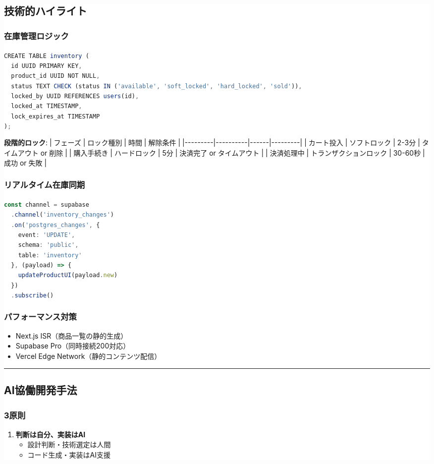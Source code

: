 ## 技術的ハイライト

### 在庫管理ロジック
```typescript
CREATE TABLE inventory (
  id UUID PRIMARY KEY,
  product_id UUID NOT NULL,
  status TEXT CHECK (status IN ('available', 'soft_locked', 'hard_locked', 'sold')),
  locked_by UUID REFERENCES users(id),
  locked_at TIMESTAMP,
  lock_expires_at TIMESTAMP
);
```

**段階的ロック**:
| フェーズ | ロック種別 | 時間 | 解除条件 |
|---------|----------|------|---------|
| カート投入 | ソフトロック | 2-3分 | タイムアウト or 削除 |
| 購入手続き | ハードロック | 5分 | 決済完了 or タイムアウト |
| 決済処理中 | トランザクションロック | 30-60秒 | 成功 or 失敗 |

### リアルタイム在庫同期
```typescript
const channel = supabase
  .channel('inventory_changes')
  .on('postgres_changes', {
    event: 'UPDATE',
    schema: 'public',
    table: 'inventory'
  }, (payload) => {
    updateProductUI(payload.new)
  })
  .subscribe()
```

### パフォーマンス対策
- Next.js ISR（商品一覧の静的生成）
- Supabase Pro（同時接続200対応）
- Vercel Edge Network（静的コンテンツ配信）

---

## AI協働開発手法

### 3原則
1. **判断は自分、実装はAI**
   - 設計判断・技術選定は人間
   - コード生成・実装はAI支援
